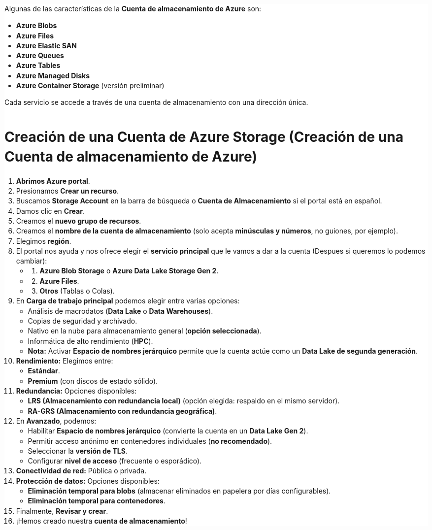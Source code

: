 Algunas de las características de la **Cuenta de almacenamiento de Azure** son:

- **Azure Blobs**  
- **Azure Files**  
- **Azure Elastic SAN**  
- **Azure Queues**  
- **Azure Tables**  
- **Azure Managed Disks**  
- **Azure Container Storage** (versión preliminar)

Cada servicio se accede a través de una cuenta de almacenamiento con una dirección única.


# Creación de una Cuenta de Azure Storage (Creación de una Cuenta de almacenamiento de Azure)

1. **Abrimos Azure portal**.
2. Presionamos **Crear un recurso**.
3. Buscamos **Storage Account** en la barra de búsqueda o **Cuenta de Almacenamiento** si el portal está en español.
4. Damos clic en **Crear**.
5. Creamos el **nuevo grupo de recursos**.
6. Creamos el **nombre de la cuenta de almacenamiento** (solo acepta **minúsculas y números**, no guiones, por ejemplo).
7. Elegimos **región**.
8. El portal nos ayuda y nos ofrece elegir el **servicio principal** que le vamos a dar a la cuenta (Despues si queremos lo podemos cambiar):
   - 1) **Azure Blob Storage** o **Azure Data Lake Storage Gen 2**.
   - 2) **Azure Files**.
   - 3) **Otros** (Tablas o Colas).
9. En **Carga de trabajo principal** podemos elegir entre varias opciones:
   - Análisis de macrodatos (**Data Lake** o **Data Warehouses**).
   - Copias de seguridad y archivado.
   - Nativo en la nube para almacenamiento general (**opción seleccionada**).
   - Informática de alto rendimiento (**HPC**).
   - **Nota:** Activar **Espacio de nombres jerárquico** permite que la cuenta actúe como un **Data Lake de segunda generación**.
10. **Rendimiento:** Elegimos entre:
    - **Estándar**.
    - **Premium** (con discos de estado sólido).
11. **Redundancia:** Opciones disponibles:
    - **LRS (Almacenamiento con redundancia local)** (opción elegida: respaldo en el mismo servidor).
    - **RA-GRS (Almacenamiento con redundancia geográfica)**.
12. En **Avanzado**, podemos:
    - Habilitar **Espacio de nombres jerárquico** (convierte la cuenta en un **Data Lake Gen 2**).
    - Permitir acceso anónimo en contenedores individuales (**no recomendado**).
    - Seleccionar la **versión de TLS**.
    - Configurar **nivel de acceso** (frecuente o esporádico).
13. **Conectividad de red:** Pública o privada.
14. **Protección de datos:** Opciones disponibles:
    - **Eliminación temporal para blobs** (almacenar eliminados en papelera por días configurables).
    - **Eliminación temporal para contenedores**.
15. Finalmente, **Revisar y crear**.
16. ¡Hemos creado nuestra **cuenta de almacenamiento**!
